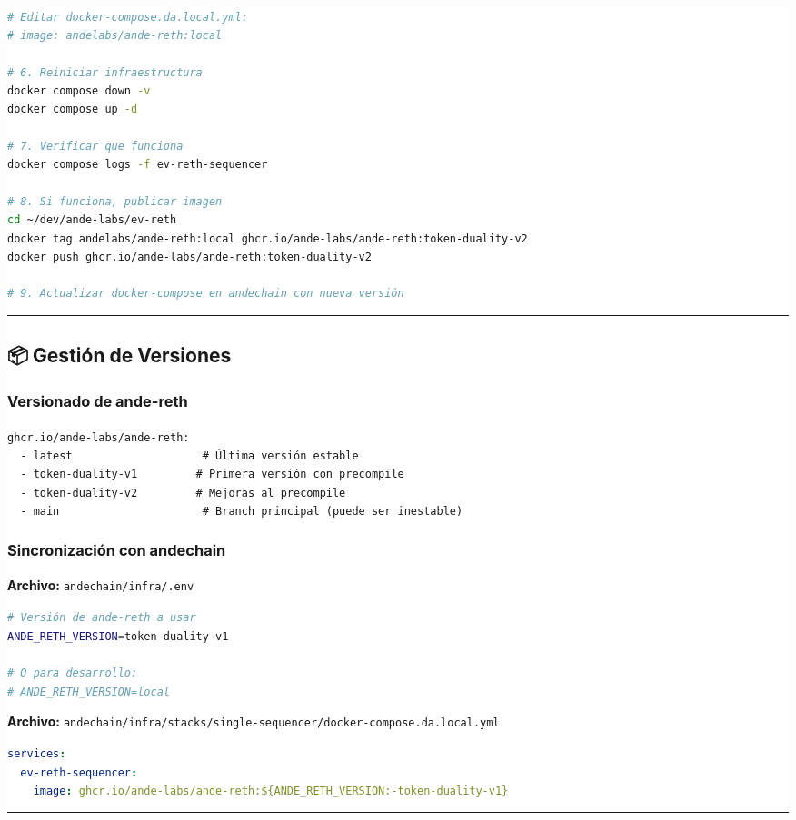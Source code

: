 ```bash
# Editar docker-compose.da.local.yml:
# image: andelabs/ande-reth:local

# 6. Reiniciar infraestructura
docker compose down -v
docker compose up -d

# 7. Verificar que funciona
docker compose logs -f ev-reth-sequencer

# 8. Si funciona, publicar imagen
cd ~/dev/ande-labs/ev-reth
docker tag andelabs/ande-reth:local ghcr.io/ande-labs/ande-reth:token-duality-v2
docker push ghcr.io/ande-labs/ande-reth:token-duality-v2

# 9. Actualizar docker-compose en andechain con nueva versión
```

---

## 📦 Gestión de Versiones

### Versionado de ande-reth

```
ghcr.io/ande-labs/ande-reth:
  - latest                    # Última versión estable
  - token-duality-v1         # Primera versión con precompile
  - token-duality-v2         # Mejoras al precompile
  - main                      # Branch principal (puede ser inestable)
```

### Sincronización con andechain

**Archivo:** `andechain/infra/.env`

```bash
# Versión de ande-reth a usar
ANDE_RETH_VERSION=token-duality-v1

# O para desarrollo:
# ANDE_RETH_VERSION=local
```

**Archivo:** `andechain/infra/stacks/single-sequencer/docker-compose.da.local.yml`

```yaml
services:
  ev-reth-sequencer:
    image: ghcr.io/ande-labs/ande-reth:${ANDE_RETH_VERSION:-token-duality-v1}
```

---
